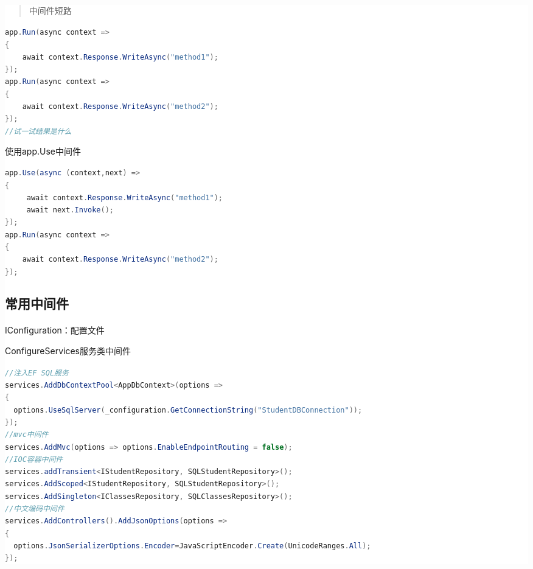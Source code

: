 > 中间件短路

```csharp
app.Run(async context =>
{
	await context.Response.WriteAsync("method1");
});
app.Run(async context =>
{
	await context.Response.WriteAsync("method2");
});
//试一试结果是什么
```

使用app.Use中间件

```csharp
app.Use(async (context,next) =>
{
     await context.Response.WriteAsync("method1");
     await next.Invoke();
});
app.Run(async context =>
{
    await context.Response.WriteAsync("method2");
});
```





## 常用中间件

IConfiguration：配置文件

ConfigureServices服务类中间件

```csharp
//注入EF SQL服务
services.AddDbContextPool<AppDbContext>(options =>
{
  options.UseSqlServer(_configuration.GetConnectionString("StudentDBConnection"));
});
//mvc中间件
services.AddMvc(options => options.EnableEndpointRouting = false);
//IOC容器中间件
services.addTransient<IStudentRepository, SQLStudentRepository>();
services.AddScoped<IStudentRepository, SQLStudentRepository>();
services.AddSingleton<IClassesRepository, SQLClassesRepository>();
//中文编码中间件
services.AddControllers().AddJsonOptions(options =>
{
  options.JsonSerializerOptions.Encoder=JavaScriptEncoder.Create(UnicodeRanges.All);
});
```
